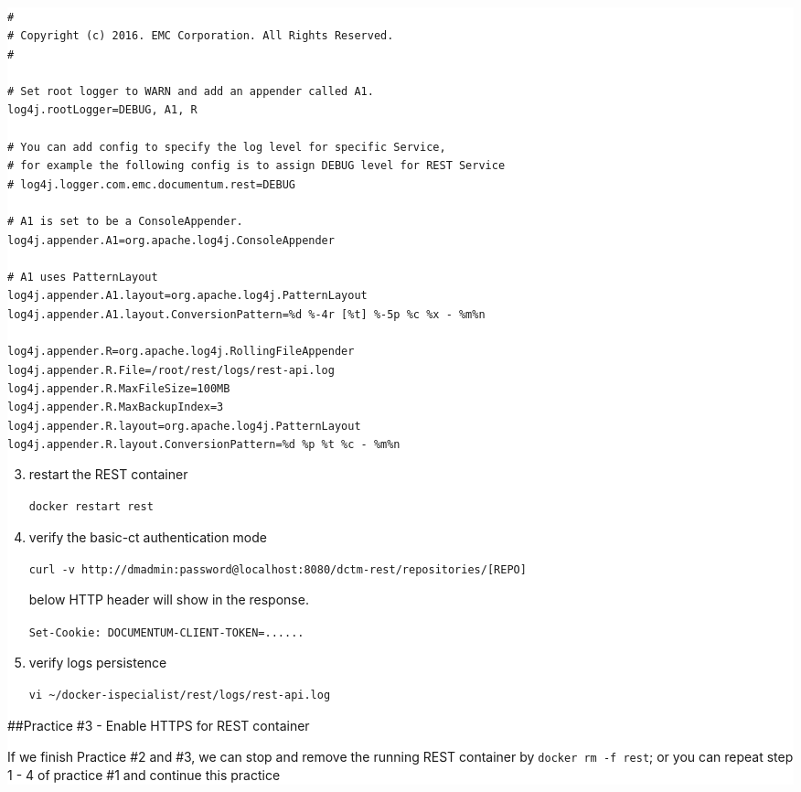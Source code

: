    ```
   #
   # Copyright (c) 2016. EMC Corporation. All Rights Reserved.
   #

   # Set root logger to WARN and add an appender called A1.
   log4j.rootLogger=DEBUG, A1, R

   # You can add config to specify the log level for specific Service,
   # for example the following config is to assign DEBUG level for REST Service
   # log4j.logger.com.emc.documentum.rest=DEBUG

   # A1 is set to be a ConsoleAppender.
   log4j.appender.A1=org.apache.log4j.ConsoleAppender

   # A1 uses PatternLayout
   log4j.appender.A1.layout=org.apache.log4j.PatternLayout
   log4j.appender.A1.layout.ConversionPattern=%d %-4r [%t] %-5p %c %x - %m%n

   log4j.appender.R=org.apache.log4j.RollingFileAppender
   log4j.appender.R.File=/root/rest/logs/rest-api.log
   log4j.appender.R.MaxFileSize=100MB
   log4j.appender.R.MaxBackupIndex=3
   log4j.appender.R.layout=org.apache.log4j.PatternLayout
   log4j.appender.R.layout.ConversionPattern=%d %p %t %c - %m%n
   ```

3. restart the REST container

   ```
   docker restart rest
   ```

4. verify the basic-ct authentication mode

   ```
   curl -v http://dmadmin:password@localhost:8080/dctm-rest/repositories/[REPO]
   ```

   below HTTP header will show in the response.

   ```
   Set-Cookie: DOCUMENTUM-CLIENT-TOKEN=......
   ```

5. verify logs persistence

   ```
   vi ~/docker-ispecialist/rest/logs/rest-api.log
   ```




##Practice #3 - Enable HTTPS for REST container

If we finish Practice #2 and #3, we can stop and remove the running REST container by `docker rm -f rest`; or you can repeat step 1 - 4 of practice #1 and continue this practice
